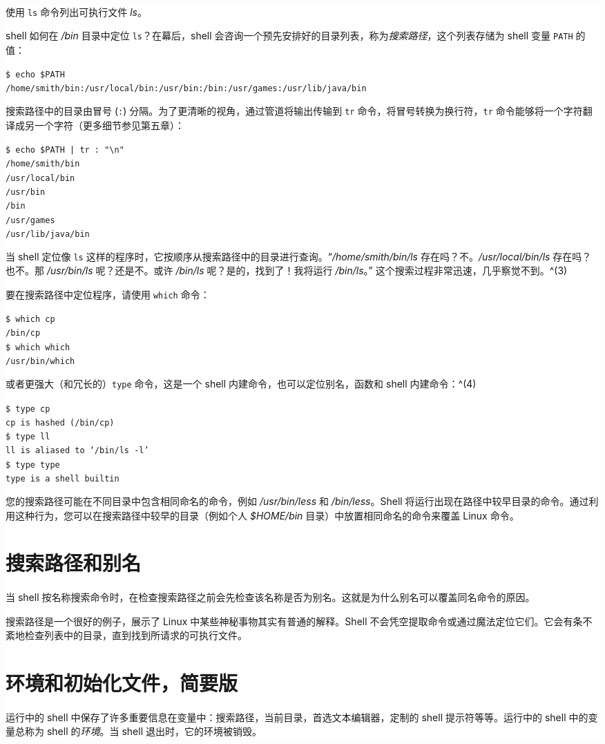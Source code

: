 使用 `ls` 命令列出可执行文件 *ls*。

shell 如何在 */bin* 目录中定位 `ls`？在幕后，shell 会咨询一个预先安排好的目录列表，称为*搜索路径*，这个列表存储为 shell 变量 `PATH` 的值：

```
$ echo $PATH
/home/smith/bin:/usr/local/bin:/usr/bin:/bin:/usr/games:/usr/lib/java/bin
```

搜索路径中的目录由冒号 (`:`) 分隔。为了更清晰的视角，通过管道将输出传输到 `tr` 命令，将冒号转换为换行符，`tr` 命令能够将一个字符翻译成另一个字符（更多细节参见第五章）：

```
$ echo $PATH | tr : "\n"
/home/smith/bin
/usr/local/bin
/usr/bin
/bin
/usr/games
/usr/lib/java/bin
```

当 shell 定位像 `ls` 这样的程序时，它按顺序从搜索路径中的目录进行查询。“*/home/smith/bin/ls* 存在吗？不。*/usr/local/bin/ls* 存在吗？也不。那 */usr/bin/ls* 呢？还是不。或许 */bin/ls* 呢？是的，找到了！我将运行 */bin/ls*。” 这个搜索过程非常迅速，几乎察觉不到。^(3)

要在搜索路径中定位程序，请使用 `which` 命令：

```
$ which cp
/bin/cp
$ which which
/usr/bin/which
```

或者更强大（和冗长的）`type` 命令，这是一个 shell 内建命令，也可以定位别名，函数和 shell 内建命令：^(4)

```
$ type cp
cp is hashed (/bin/cp)
$ type ll
ll is aliased to ‘/bin/ls -l’
$ type type
type is a shell builtin
```

您的搜索路径可能在不同目录中包含相同命名的命令，例如 */usr/bin/less* 和 */bin/less*。Shell 将运行出现在路径中较早目录的命令。通过利用这种行为，您可以在搜索路径中较早的目录（例如个人 *$HOME/bin* 目录）中放置相同命名的命令来覆盖 Linux 命令。

# 搜索路径和别名

当 shell 按名称搜索命令时，在检查搜索路径之前会先检查该名称是否为别名。这就是为什么别名可以覆盖同名命令的原因。

搜索路径是一个很好的例子，展示了 Linux 中某些神秘事物其实有普通的解释。Shell 不会凭空提取命令或通过魔法定位它们。它会有条不紊地检查列表中的目录，直到找到所请求的可执行文件。

# 环境和初始化文件，简要版

运行中的 shell 中保存了许多重要信息在变量中：搜索路径，当前目录，首选文本编辑器，定制的 shell 提示符等等。运行中的 shell 中的变量总称为 shell 的*环境*。当 shell 退出时，它的环境被销毁。
